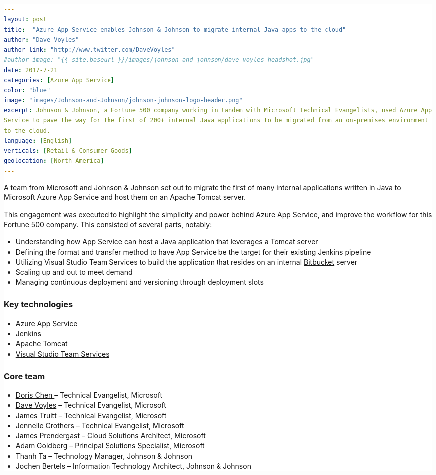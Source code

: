 ```yaml
---
layout: post
title:  "Azure App Service enables Johnson & Johnson to migrate internal Java apps to the cloud"
author: "Dave Voyles"
author-link: "http://www.twitter.com/DaveVoyles"
#author-image: "{{ site.baseurl }}/images/johnson-and-johnson/dave-voyles-headshot.jpg"
date: 2017-7-21
categories: [Azure App Service]
color: "blue"
image: "images/Johnson-and-Johnson/johnson-johnson-logo-header.png"
excerpt: Johnson & Johnson, a Fortune 500 company working in tandem with Microsoft Technical Evangelists, used Azure App Service to pave the way for the first of 200+ internal Java applications to be migrated from an on-premises environment to the cloud. 
language: [English]
verticals: [Retail & Consumer Goods]
geolocation: [North America]
---
```


A team from Microsoft and Johnson & Johnson set out to migrate the first of many internal applications written in Java to Microsoft Azure App Service and host them on an Apache Tomcat server.

This engagement was executed to highlight the simplicity and power behind Azure App Service, and improve the workflow for this Fortune 500 company. This consisted of several parts, notably:

- Understanding how App Service can host a Java application that leverages a Tomcat server
- Defining the format and transfer method to have App Service be the target for their existing Jenkins pipeline
- Utilizing Visual Studio Team Services to build the application that resides on an internal [Bitbucket](https://bitbucket.org/) server
- Scaling up and out to meet demand
- Managing continuous deployment and versioning through deployment slots


### Key technologies

- [Azure App Service](https://azure.microsoft.com/en-us/services/app-service/)
- [Jenkins](https://jenkins.io/)
- [Apache Tomcat](https://tomcat.apache.org/)
- [Visual Studio Team Services](https://www.visualstudio.com/team-services/)


### Core team

- [Doris Chen ](http://www.twitter.com/doristchen) – Technical Evangelist, Microsoft
- [Dave Voyles](http://www.twitter.com/DaveVoyles) – Technical Evangelist, Microsoft
- [James Truitt](http://www.twitter.com/auburnjames) – Technical Evangelist, Microsoft
- [Jennelle Crothers](http://www.twitter.com/jkc137) – Technical Evangelist, Microsoft
- James Prendergast – Cloud Solutions Architect, Microsoft
- Adam Goldberg – Principal Solutions Specialist, Microsoft
- Thanh Ta – Technology Manager, Johnson & Johnson
- Jochen Bertels – Information Technology Architect, Johnson & Johnson
